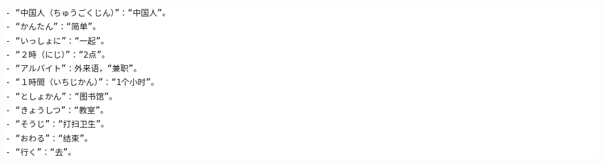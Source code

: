    - “中国人（ちゅうごくじん）”：“中国人”。
    - “かんたん”：“简单”。
    - “いっしょに”：“一起”。
    - “２時（にじ）”：“2点”。
    - “アルバイト”：外来语，“兼职”。
    - “１時間（いちじかん）”：“1个小时”。
    - “としょかん”：“图书馆”。
    - “きょうしつ”：“教室”。
    - “そうじ”：“打扫卫生”。
    - “おわる”：“结束”。
    - “行く”：“去”。
